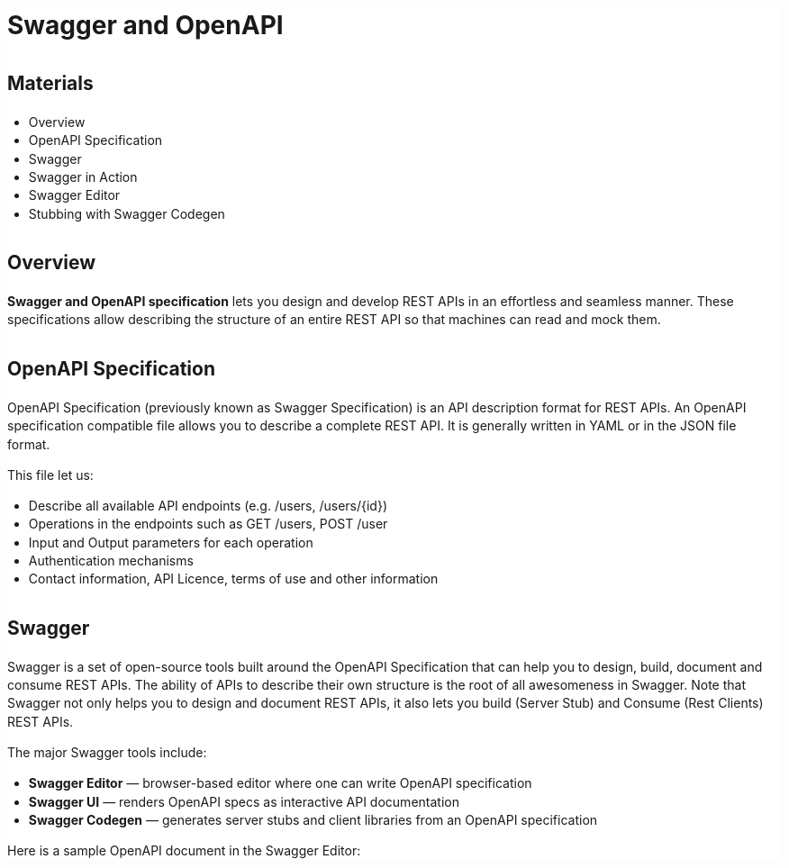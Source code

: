 # Swagger and OpenAPI

## Materials
+ Overview
+ OpenAPI Specification
+ Swagger
+ Swagger in Action
+ Swagger Editor
+ Stubbing with Swagger Codegen

## Overview
**Swagger and OpenAPI specification** lets you design and develop REST APIs in an effortless and seamless manner. These specifications allow describing the structure of an entire REST API so that machines can read and mock them.

## OpenAPI Specification
OpenAPI Specification (previously known as Swagger Specification) is an API description format for REST APIs. An OpenAPI specification compatible file allows you to describe a complete REST API. It is generally written in YAML or in the JSON file format.

This file let us:

- Describe all available API endpoints (e.g. /users, /users/{id})
- Operations in the endpoints such as GET /users, POST /user
- Input and Output parameters for each operation
- Authentication mechanisms
- Contact information, API Licence, terms of use and other information

## Swagger
Swagger is a set of open-source tools built around the OpenAPI Specification that can help you to design, build, document and consume REST APIs. The ability of APIs to describe their own structure is the root of all awesomeness in Swagger. Note that Swagger not only helps you to design and document REST APIs, it also lets you build (Server Stub) and Consume (Rest Clients) REST APIs.

The major Swagger tools include:

- **Swagger Editor** — browser-based editor where one can write OpenAPI specification
- **Swagger UI** — renders OpenAPI specs as interactive API documentation
- **Swagger Codegen** — generates server stubs and client libraries from an OpenAPI specification

Here is a sample OpenAPI document in the Swagger Editor:
